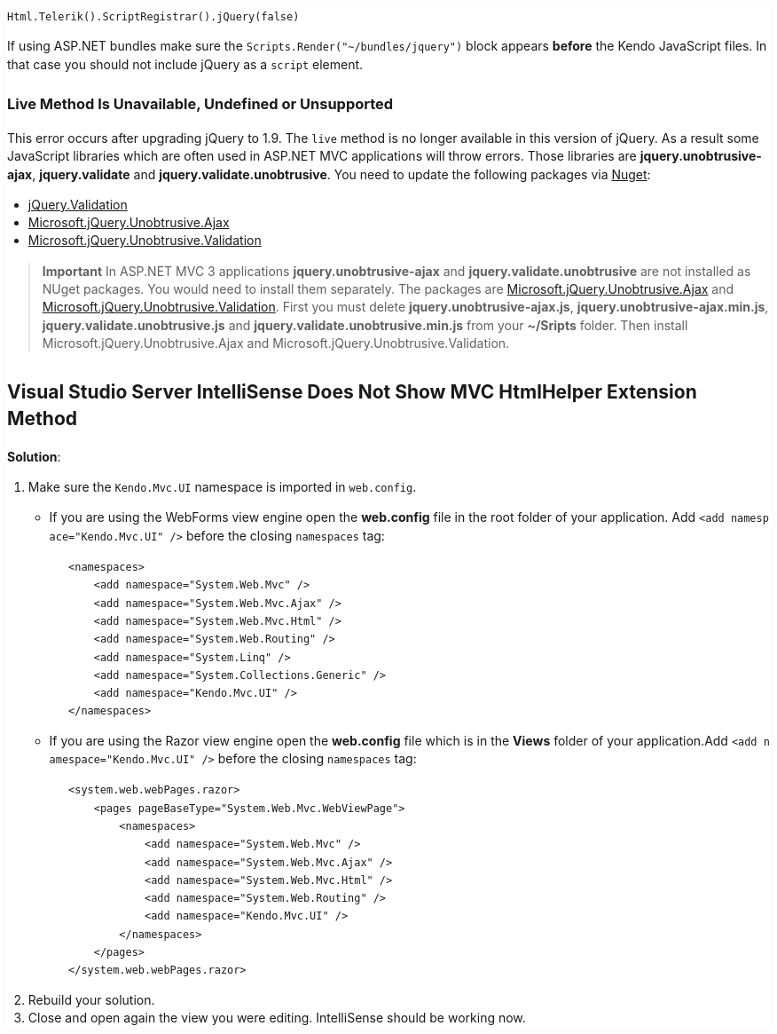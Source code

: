     Html.Telerik().ScriptRegistrar().jQuery(false)

If using ASP.NET bundles make sure the `Scripts.Render("~/bundles/jquery")` block appears **before** the Kendo JavaScript files. In that case you should not include jQuery as a `script` element.

### Live Method Is Unavailable, Undefined or Unsupported

This error occurs after upgrading jQuery to 1.9. The `live` method is no longer available in this version of jQuery.
As a result some JavaScript libraries which are often used in ASP.NET MVC applications will throw errors.
Those libraries are **jquery.unobtrusive-ajax**, **jquery.validate** and **jquery.validate.unobtrusive**. You need to update the following packages via [Nuget](https://www.nuget.org/):

* [jQuery.Validation](https://www.nuget.org/packages/jQuery.Validation)
* [Microsoft.jQuery.Unobtrusive.Ajax](https://www.nuget.org/packages/Microsoft.jQuery.Unobtrusive.Ajax)
* [Microsoft.jQuery.Unobtrusive.Validation](https://www.nuget.org/packages/Microsoft.jQuery.Unobtrusive.Validation)

> **Important**
> In ASP.NET MVC 3 applications **jquery.unobtrusive-ajax** and **jquery.validate.unobtrusive** are not installed as NUget packages. You would need to install them separately. The packages are [Microsoft.jQuery.Unobtrusive.Ajax](https://www.nuget.org/packages/Microsoft.jQuery.Unobtrusive.Ajax) and [Microsoft.jQuery.Unobtrusive.Validation](https://www.nuget.org/packages/Microsoft.jQuery.Unobtrusive.Validation). First you must delete **jquery.unobtrusive-ajax.js**, **jquery.unobtrusive-ajax.min.js**, **jquery.validate.unobtrusive.js** and **jquery.validate.unobtrusive.min.js** from your **~/Sripts** folder. Then install Microsoft.jQuery.Unobtrusive.Ajax and Microsoft.jQuery.Unobtrusive.Validation.

## Visual Studio Server IntelliSense Does Not Show MVC HtmlHelper Extension Method

**Solution**:

1. Make sure the `Kendo.Mvc.UI` namespace is imported in `web.config`.
    * If you are using the WebForms view engine open the **web.config** file in the root folder of your application. Add
     `<add namespace="Kendo.Mvc.UI" />` before the closing `namespaces` tag:

             <namespaces>
                 <add namespace="System.Web.Mvc" />
                 <add namespace="System.Web.Mvc.Ajax" />
                 <add namespace="System.Web.Mvc.Html" />
                 <add namespace="System.Web.Routing" />
                 <add namespace="System.Linq" />
                 <add namespace="System.Collections.Generic" />
                 <add namespace="Kendo.Mvc.UI" />
             </namespaces>
    * If you are using the Razor view engine open the **web.config** file which is in the **Views** folder
     of your application.Add `<add namespace="Kendo.Mvc.UI" />` before the closing `namespaces` tag:

             <system.web.webPages.razor>
                 <pages pageBaseType="System.Web.Mvc.WebViewPage">
                     <namespaces>
                         <add namespace="System.Web.Mvc" />
                         <add namespace="System.Web.Mvc.Ajax" />
                         <add namespace="System.Web.Mvc.Html" />
                         <add namespace="System.Web.Routing" />
                         <add namespace="Kendo.Mvc.UI" />
                     </namespaces>
                 </pages>
             </system.web.webPages.razor>
2. Rebuild your solution.
3. Close and open again the view you were editing. IntelliSense should be working now.
